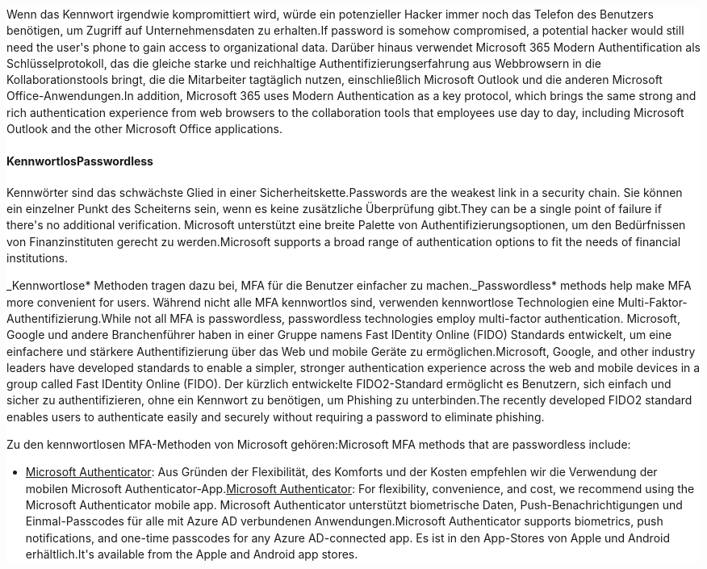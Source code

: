 <span data-ttu-id="a3a40-238">Wenn das Kennwort irgendwie kompromittiert wird, würde ein potenzieller Hacker immer noch das Telefon des Benutzers benötigen, um Zugriff auf Unternehmensdaten zu erhalten.</span><span class="sxs-lookup"><span data-stu-id="a3a40-238">If password is somehow compromised, a potential hacker would still need the user's phone to gain access to organizational data.</span></span> <span data-ttu-id="a3a40-239">Darüber hinaus verwendet Microsoft 365 Modern Authentification als Schlüsselprotokoll, das die gleiche starke und reichhaltige Authentifizierungserfahrung aus Webbrowsern in die Kollaborationstools bringt, die die Mitarbeiter tagtäglich nutzen, einschließlich Microsoft Outlook und die anderen Microsoft Office-Anwendungen.</span><span class="sxs-lookup"><span data-stu-id="a3a40-239">In addition, Microsoft 365 uses Modern Authentication as a key protocol, which brings the same strong and rich authentication experience from web browsers to the collaboration tools that employees use day to day, including Microsoft Outlook and the other Microsoft Office applications.</span></span>

#### <a name="passwordless"></a><span data-ttu-id="a3a40-240">Kennwortlos</span><span class="sxs-lookup"><span data-stu-id="a3a40-240">Passwordless</span></span>

<span data-ttu-id="a3a40-241">Kennwörter sind das schwächste Glied in einer Sicherheitskette.</span><span class="sxs-lookup"><span data-stu-id="a3a40-241">Passwords are the weakest link in a security chain.</span></span> <span data-ttu-id="a3a40-242">Sie können ein einzelner Punkt des Scheiterns sein, wenn es keine zusätzliche Überprüfung gibt.</span><span class="sxs-lookup"><span data-stu-id="a3a40-242">They can be a single point of failure if there's no additional verification.</span></span> <span data-ttu-id="a3a40-243">Microsoft unterstützt eine breite Palette von Authentifizierungsoptionen, um den Bedürfnissen von Finanzinstituten gerecht zu werden.</span><span class="sxs-lookup"><span data-stu-id="a3a40-243">Microsoft supports a broad range of authentication options to fit the needs of financial institutions.</span></span>

<span data-ttu-id="a3a40-244">_Kennwortlose\* Methoden tragen dazu bei, MFA für die Benutzer einfacher zu machen.</span><span class="sxs-lookup"><span data-stu-id="a3a40-244">_Passwordless\* methods help make MFA more convenient for users.</span></span> <span data-ttu-id="a3a40-245">Während nicht alle MFA kennwortlos sind, verwenden kennwortlose Technologien eine Multi-Faktor-Authentifizierung.</span><span class="sxs-lookup"><span data-stu-id="a3a40-245">While not all MFA is passwordless, passwordless technologies employ multi-factor authentication.</span></span> <span data-ttu-id="a3a40-246">Microsoft, Google und andere Branchenführer haben in einer Gruppe namens Fast IDentity Online (FIDO) Standards entwickelt, um eine einfachere und stärkere Authentifizierung über das Web und mobile Geräte zu ermöglichen.</span><span class="sxs-lookup"><span data-stu-id="a3a40-246">Microsoft, Google, and other industry leaders have developed standards to enable a simpler, stronger authentication experience across the web and mobile devices in a group called Fast IDentity Online (FIDO).</span></span> <span data-ttu-id="a3a40-247">Der kürzlich entwickelte FIDO2-Standard ermöglicht es Benutzern, sich einfach und sicher zu authentifizieren, ohne ein Kennwort zu benötigen, um Phishing zu unterbinden.</span><span class="sxs-lookup"><span data-stu-id="a3a40-247">The recently developed FIDO2 standard enables users to authenticate easily and securely without requiring a password to eliminate phishing.</span></span>

<span data-ttu-id="a3a40-248">Zu den kennwortlosen MFA-Methoden von Microsoft gehören:</span><span class="sxs-lookup"><span data-stu-id="a3a40-248">Microsoft MFA methods that are passwordless include:</span></span>
* <span data-ttu-id="a3a40-249">[Microsoft Authenticator](https://docs.microsoft.com/azure/active-directory/user-help/user-help-auth-app-overview): Aus Gründen der Flexibilität, des Komforts und der Kosten empfehlen wir die Verwendung der mobilen Microsoft Authenticator-App.</span><span class="sxs-lookup"><span data-stu-id="a3a40-249">[Microsoft Authenticator](https://docs.microsoft.com/azure/active-directory/user-help/user-help-auth-app-overview): For flexibility, convenience, and cost, we recommend using the Microsoft Authenticator mobile app.</span></span> <span data-ttu-id="a3a40-250">Microsoft Authenticator unterstützt biometrische Daten, Push-Benachrichtigungen und Einmal-Passcodes für alle mit Azure AD verbundenen Anwendungen.</span><span class="sxs-lookup"><span data-stu-id="a3a40-250">Microsoft Authenticator supports biometrics, push notifications, and one-time passcodes for any Azure AD-connected app.</span></span> <span data-ttu-id="a3a40-251">Es ist in den App-Stores von Apple und Android erhältlich.</span><span class="sxs-lookup"><span data-stu-id="a3a40-251">It's available from the Apple and Android app stores.</span></span>
